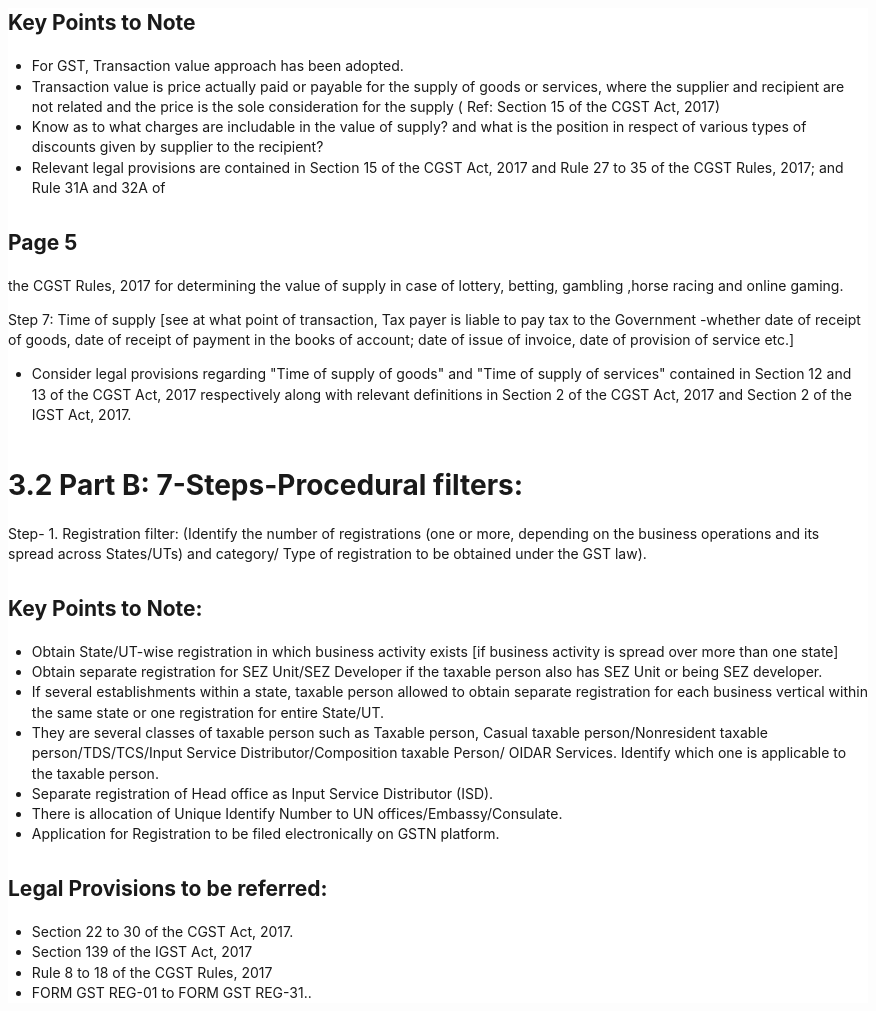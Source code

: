 ## Key Points to Note

- For GST, Transaction value approach has been adopted.
- Transaction value is price actually paid or payable for the supply of goods or services, where the supplier and recipient are not related and the price is the sole consideration for the supply ( Ref: Section 15 of the CGST Act, 2017)
- Know as to what charges are includable in the value of supply? and what is the position in respect of various types of discounts given by supplier to the recipient?
- Relevant legal provisions are contained in Section 15 of the CGST Act, 2017 and Rule 27 to 35 of the CGST Rules, 2017; and Rule 31A and 32A of

## Page 5

the CGST Rules, 2017 for determining the value of supply in case of lottery, betting, gambling ,horse racing and online gaming.

Step 7: Time of supply [see at what point of transaction, Tax payer is liable to pay tax to the Government -whether date of receipt of goods, date of receipt of payment in the books of account; date of issue of invoice, date of provision of service etc.]

- Consider legal provisions regarding "Time of supply of goods" and "Time of supply of services" contained in Section 12 and 13 of the CGST Act, 2017 respectively along with relevant definitions in Section 2 of the CGST Act, 2017 and Section 2 of the IGST Act, 2017.

# 3.2 Part B: 7-Steps-Procedural filters:

Step- 1. Registration filter: (Identify the number of registrations (one or more, depending on the business operations and its spread across States/UTs) and category/ Type of registration to be obtained under the GST law).

## Key Points to Note:

- Obtain State/UT-wise registration in which business activity exists [if business activity is spread over more than one state]
- Obtain separate registration for SEZ Unit/SEZ Developer if the taxable person also has SEZ Unit or being SEZ developer.
- If several establishments within a state, taxable person allowed to obtain separate registration for each business vertical within the same state or one registration for entire State/UT.
- They are several classes of taxable person such as Taxable person, Casual taxable person/Nonresident taxable person/TDS/TCS/Input Service Distributor/Composition taxable Person/ OIDAR Services. Identify which one is applicable to the taxable person.
- Separate registration of Head office as Input Service Distributor (ISD).
- There is allocation of Unique Identify Number to UN offices/Embassy/Consulate.
- Application for Registration to be filed electronically on GSTN platform.

## Legal Provisions to be referred:

- Section 22 to 30 of the CGST Act, 2017.
- Section 139 of the IGST Act, 2017
- Rule 8 to 18 of the CGST Rules, 2017
- FORM GST REG-01 to FORM GST REG-31..
